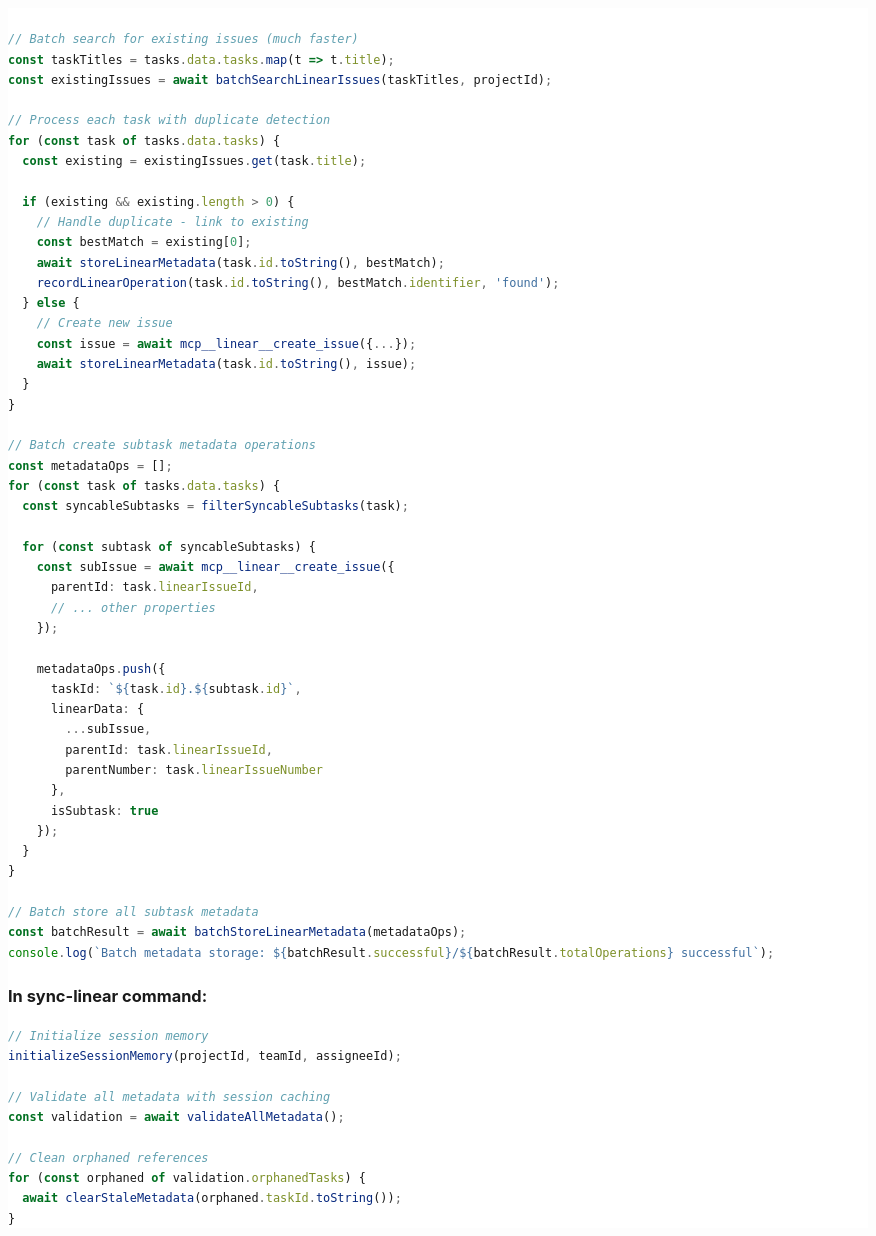 ```typescript

// Batch search for existing issues (much faster)
const taskTitles = tasks.data.tasks.map(t => t.title);
const existingIssues = await batchSearchLinearIssues(taskTitles, projectId);

// Process each task with duplicate detection
for (const task of tasks.data.tasks) {
  const existing = existingIssues.get(task.title);
  
  if (existing && existing.length > 0) {
    // Handle duplicate - link to existing
    const bestMatch = existing[0];
    await storeLinearMetadata(task.id.toString(), bestMatch);
    recordLinearOperation(task.id.toString(), bestMatch.identifier, 'found');
  } else {
    // Create new issue
    const issue = await mcp__linear__create_issue({...});
    await storeLinearMetadata(task.id.toString(), issue);
  }
}

// Batch create subtask metadata operations
const metadataOps = [];
for (const task of tasks.data.tasks) {
  const syncableSubtasks = filterSyncableSubtasks(task);
  
  for (const subtask of syncableSubtasks) {
    const subIssue = await mcp__linear__create_issue({
      parentId: task.linearIssueId,
      // ... other properties
    });
    
    metadataOps.push({
      taskId: `${task.id}.${subtask.id}`,
      linearData: {
        ...subIssue,
        parentId: task.linearIssueId,
        parentNumber: task.linearIssueNumber
      },
      isSubtask: true
    });
  }
}

// Batch store all subtask metadata
const batchResult = await batchStoreLinearMetadata(metadataOps);
console.log(`Batch metadata storage: ${batchResult.successful}/${batchResult.totalOperations} successful`);
```

### In sync-linear command:
```typescript
// Initialize session memory
initializeSessionMemory(projectId, teamId, assigneeId);

// Validate all metadata with session caching
const validation = await validateAllMetadata();

// Clean orphaned references
for (const orphaned of validation.orphanedTasks) {
  await clearStaleMetadata(orphaned.taskId.toString());
}

```
